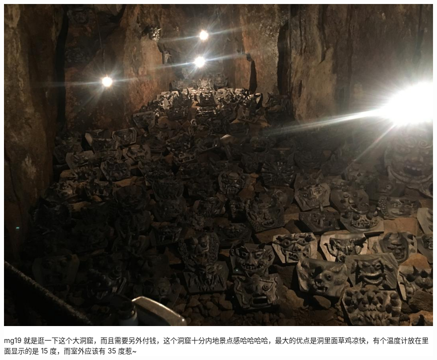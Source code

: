 ![](/assets/images/setouchi-artfest-7/p63891132.jpg)

mg19 就是逛一下这个大洞窟，而且需要另外付钱，这个洞窟十分内地景点感哈哈哈哈，最大的优点是洞里面草鸡凉快，有个温度计放在里面显示的是 15 度，而室外应该有 35 度惹~
